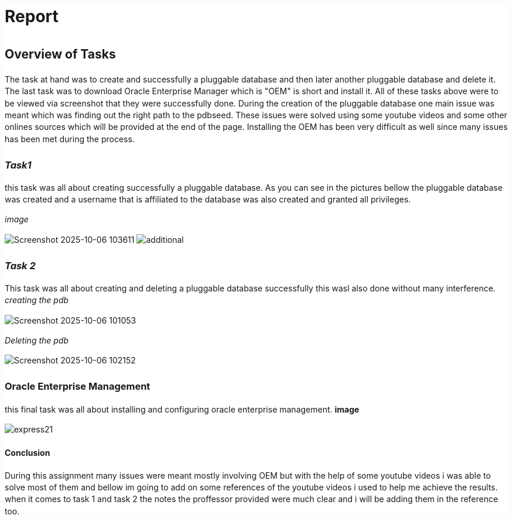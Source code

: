 # Report
## **Overview of Tasks**
The task at hand was to create and successfully a pluggable database and then later another pluggable database and delete it. The last task was to download Oracle Enterprise Manager which is "OEM" is short and install it. All of these tasks above were to be viewed via screenshot that they were successfully done. During the creation of the pluggable database one main issue was meant which was finding out the right path to the pdbseed. These issues were solved using some youtube videos and some other onlines sources which will be provided at the end of the page. Installing the OEM has been very difficult as well since many issues has been met during the process.

### *Task1*
this task was all about creating successfully a pluggable database. As you can see in the pictures bellow the pluggable database was created and a username that is affiliated to the database was also created and granted all privileges. 

*image*


<img width="1911" height="996" alt="Screenshot 2025-10-06 103611" src="https://github.com/user-attachments/assets/f83063a8-5297-4cd6-8e4f-376dc6bbadfc" />



<img width="735" height="396" alt="additional" src="https://github.com/user-attachments/assets/9d8df6b9-5f78-4a21-9f77-003bbf7519b5" />


### *Task 2*
This task was all about creating and deleting a pluggable database successfully this wasl also done without many interference.
*creating the pdb*



<img width="1902" height="892" alt="Screenshot 2025-10-06 101053" src="https://github.com/user-attachments/assets/128d0dcf-b694-41e3-b925-305fc42f9fbc" />


*Deleting the pdb*

<img width="1654" height="923" alt="Screenshot 2025-10-06 102152" src="https://github.com/user-attachments/assets/11328a8a-ef88-48a3-8c84-70d5fb79f3ed" />


### **Oracle Enterprise Management**
this final task was all about installing and configuring oracle enterprise management.
**image**

<img width="958" height="440" alt="express21" src="https://github.com/user-attachments/assets/95718bfe-c43e-4f39-8aa4-683225290a16" />





#### **Conclusion**
During this assignment many issues were meant mostly involving OEM but with the help of some youtube videos i was able to solve most of them and bellow im going to add on some references of the youtube videos i used to help me achieve the results. when it comes to task 1 and task 2 the notes the proffessor provided were much clear and i will be adding them in the reference too.
